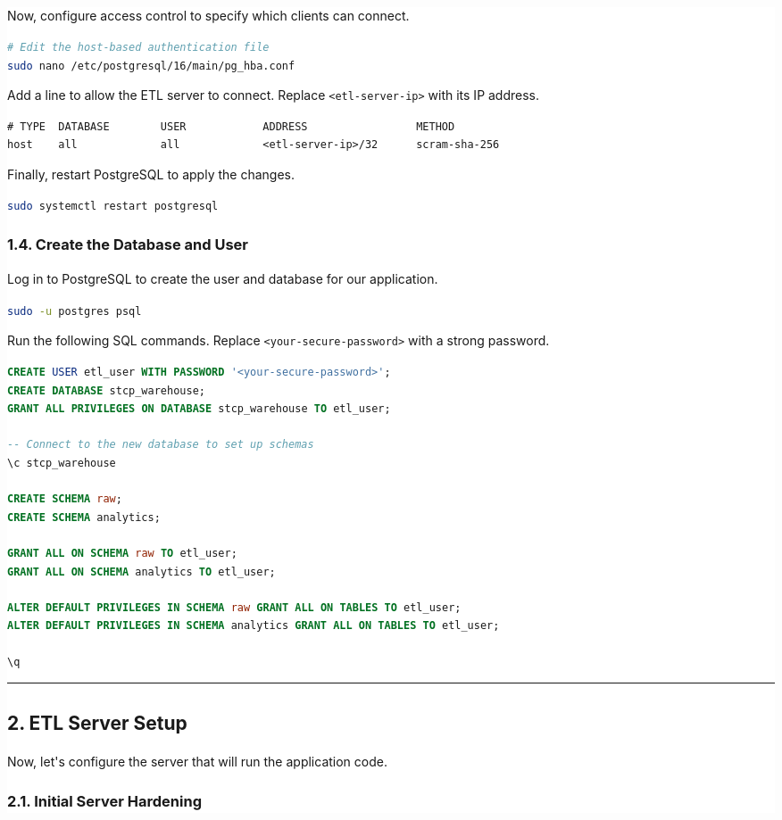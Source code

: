 Now, configure access control to specify which clients can connect.

```bash
# Edit the host-based authentication file
sudo nano /etc/postgresql/16/main/pg_hba.conf
```

Add a line to allow the ETL server to connect. Replace `<etl-server-ip>` with its IP address.

```
# TYPE  DATABASE        USER            ADDRESS                 METHOD
host    all             all             <etl-server-ip>/32      scram-sha-256
```

Finally, restart PostgreSQL to apply the changes.

```bash
sudo systemctl restart postgresql
```

### 1.4. Create the Database and User

Log in to PostgreSQL to create the user and database for our application.

```bash
sudo -u postgres psql
```

Run the following SQL commands. Replace `<your-secure-password>` with a strong password.

```sql
CREATE USER etl_user WITH PASSWORD '<your-secure-password>';
CREATE DATABASE stcp_warehouse;
GRANT ALL PRIVILEGES ON DATABASE stcp_warehouse TO etl_user;

-- Connect to the new database to set up schemas
\c stcp_warehouse

CREATE SCHEMA raw;
CREATE SCHEMA analytics;

GRANT ALL ON SCHEMA raw TO etl_user;
GRANT ALL ON SCHEMA analytics TO etl_user;

ALTER DEFAULT PRIVILEGES IN SCHEMA raw GRANT ALL ON TABLES TO etl_user;
ALTER DEFAULT PRIVILEGES IN SCHEMA analytics GRANT ALL ON TABLES TO etl_user;

\q
```

---

## 2. ETL Server Setup

Now, let's configure the server that will run the application code.

### 2.1. Initial Server Hardening
